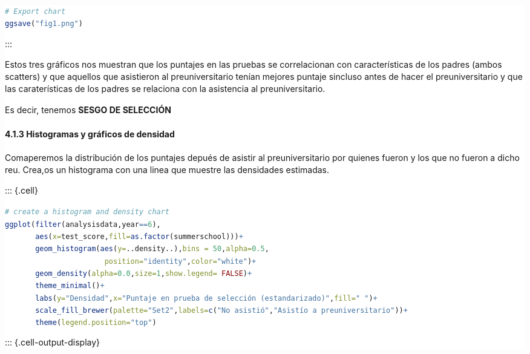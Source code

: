 ```{.r .cell-code}
# Export chart
ggsave("fig1.png")
```
:::


Estos tres gráficos nos muestran que los puntajes en las pruebas se correlacionan con características de los padres (ambos scatters) y que aquellos que asistieron al preuniversitario tenían mejores puntaje sincluso antes de hacer el preuniversitario y que las caraterísticas de los padres se relaciona con la asistencia al preuniversitario.

Es decir, tenemos **SESGO DE SELECCIÓN**

#### 4.1.3 Histogramas y gráficos de densidad

Comaperemos la distribución de los puntajes depués de asistir al preuniversitario por quienes fueron y los que no fueron a dicho reu. Crea,os un histograma con una linea que muestre las densidades estimadas.


::: {.cell}

```{.r .cell-code}
# create a histogram and density chart
ggplot(filter(analysisdata,year==6),
       aes(x=test_score,fill=as.factor(summerschool)))+
       geom_histogram(aes(y=..density..),bins = 50,alpha=0.5,
                       position="identity",color="white")+
       geom_density(alpha=0.0,size=1,show.legend= FALSE)+
       theme_minimal()+
       labs(y="Densidad",x="Puntaje en prueba de selección (estandarizado)",fill=" ")+
       scale_fill_brewer(palette="Set2",labels=c("No asistió","Asistío a preuniversitario"))+
       theme(legend.position="top")
```

::: {.cell-output-display}